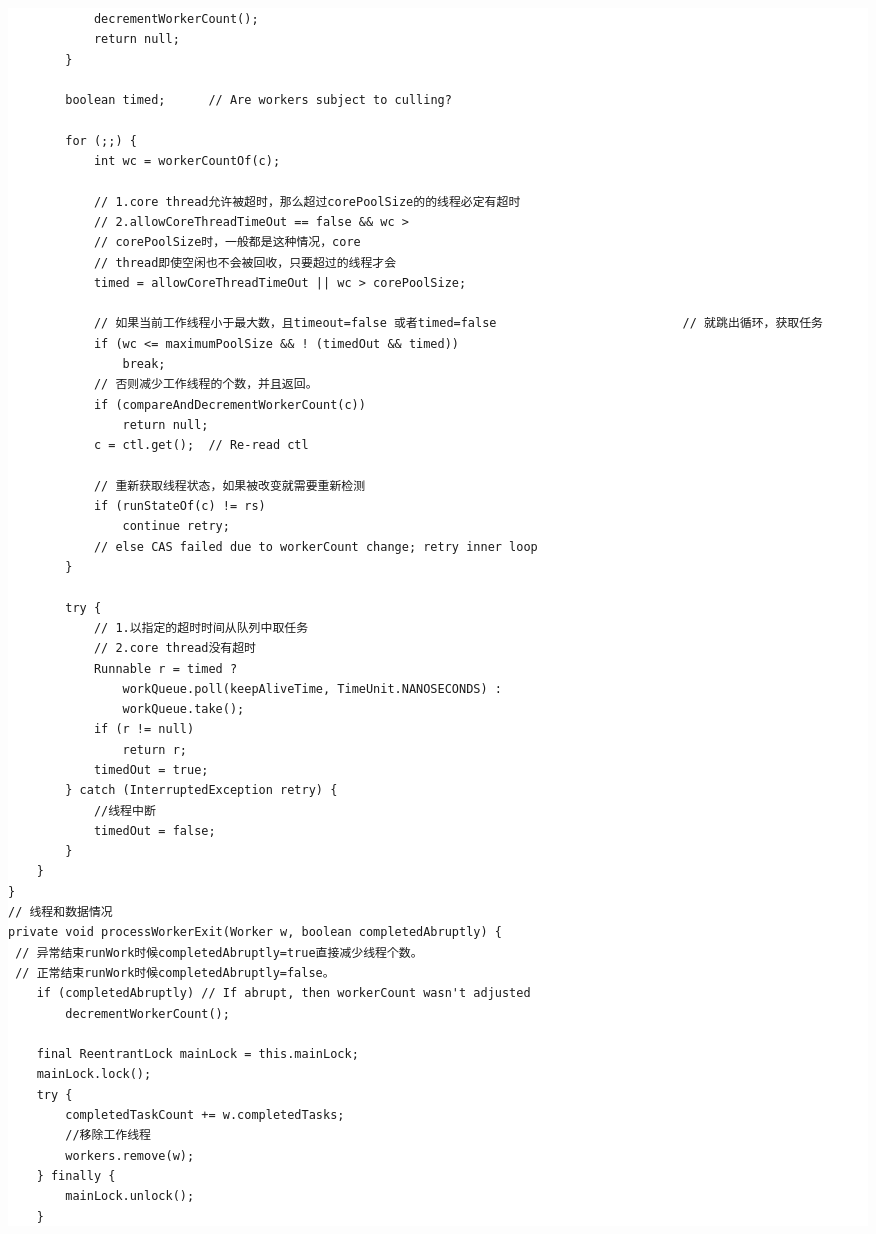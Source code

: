                 decrementWorkerCount();
                return null;
            }

            boolean timed;      // Are workers subject to culling?

            for (;;) {
                int wc = workerCountOf(c);
                
                // 1.core thread允许被超时，那么超过corePoolSize的的线程必定有超时
                // 2.allowCoreThreadTimeOut == false && wc >
                // corePoolSize时，一般都是这种情况，core 
                // thread即使空闲也不会被回收，只要超过的线程才会
                timed = allowCoreThreadTimeOut || wc > corePoolSize;
            
                // 如果当前工作线程小于最大数，且timeout=false 或者timed=false                          // 就跳出循环，获取任务
                if (wc <= maximumPoolSize && ! (timedOut && timed))
                    break;
                // 否则减少工作线程的个数，并且返回。    
                if (compareAndDecrementWorkerCount(c))
                    return null;
                c = ctl.get();  // Re-read ctl
                
                // 重新获取线程状态，如果被改变就需要重新检测
                if (runStateOf(c) != rs)
                    continue retry;
                // else CAS failed due to workerCount change; retry inner loop
            }

            try {
                // 1.以指定的超时时间从队列中取任务
                // 2.core thread没有超时
                Runnable r = timed ?
                    workQueue.poll(keepAliveTime, TimeUnit.NANOSECONDS) :
                    workQueue.take();
                if (r != null)
                    return r;
                timedOut = true;
            } catch (InterruptedException retry) {
                //线程中断
                timedOut = false;
            }
        }
    }
    // 线程和数据情况
    private void processWorkerExit(Worker w, boolean completedAbruptly) {
     // 异常结束runWork时候completedAbruptly=true直接减少线程个数。
     // 正常结束runWork时候completedAbruptly=false。
        if (completedAbruptly) // If abrupt, then workerCount wasn't adjusted
            decrementWorkerCount();

        final ReentrantLock mainLock = this.mainLock;
        mainLock.lock();
        try {
            completedTaskCount += w.completedTasks;
            //移除工作线程
            workers.remove(w);
        } finally {
            mainLock.unlock();
        }
